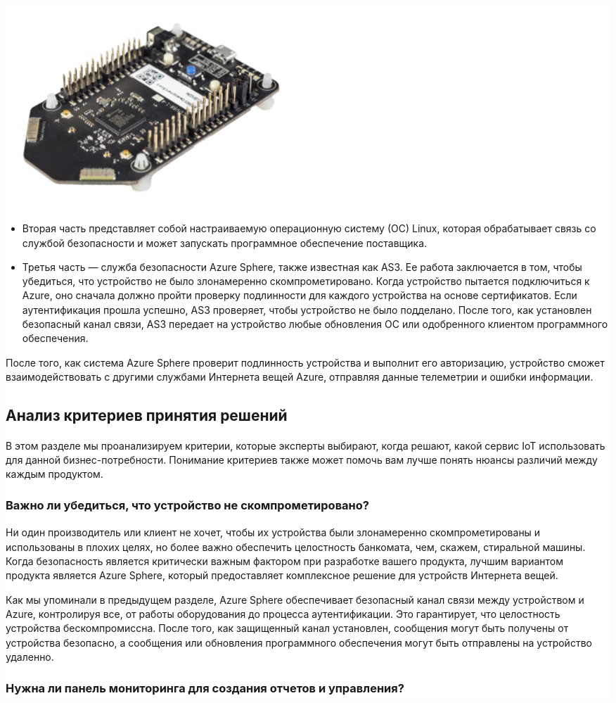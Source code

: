   ![Azure Sphere MT3620 Development Kit](./assets/02.png)

- Вторая часть представляет собой настраиваемую операционную систему (ОС) Linux, которая обрабатывает связь со службой безопасности и может запускать программное обеспечение поставщика. 

- Третья часть — служба безопасности Azure Sphere, также известная как AS3. Ее работа заключается в том, чтобы убедиться, что устройство не было злонамеренно скомпрометировано. Когда устройство пытается подключиться к Azure, оно сначала должно пройти проверку подлинности для каждого устройства на основе сертификатов. Если аутентификация прошла успешно, AS3 проверяет, чтобы устройство не было подделано. После того, как установлен безопасный канал связи, AS3 передает на устройство любые обновления ОС или одобренного клиентом программного обеспечения.

После того, как система Azure Sphere проверит подлинность устройства и выполнит его авторизацию, устройство сможет взаимодействовать с другими службами Интернета вещей Azure, отправляя данные телеметрии и ошибки информации.

## Анализ критериев принятия решений

В этом разделе мы проанализируем критерии, которые эксперты выбирают, когда решают, какой сервис IoT использовать для данной бизнес-потребности. Понимание критериев также может помочь вам лучше понять нюансы различий между каждым продуктом.

### Важно ли убедиться, что устройство не скомпрометировано? 

Ни один производитель или клиент не хочет, чтобы их устройства были злонамеренно скомпрометированы и использованы в плохих целях, но более важно обеспечить целостность банкомата, чем, скажем, стиральной машины. Когда безопасность является критически важным фактором при разработке вашего продукта, лучшим вариантом продукта является Azure Sphere, который предоставляет комплексное решение для устройств Интернета вещей.

Как мы упоминали в предыдущем разделе, Azure Sphere обеспечивает безопасный канал связи между устройством и Azure, контролируя все, от работы оборудования до процесса аутентификации. Это гарантирует, что целостность устройства бескомпромиссна. После того, как защищенный канал установлен, сообщения могут быть получены от устройства безопасно, а сообщения или обновления программного обеспечения могут быть отправлены на устройство удаленно.

### Нужна ли панель мониторинга для создания отчетов и управления?
